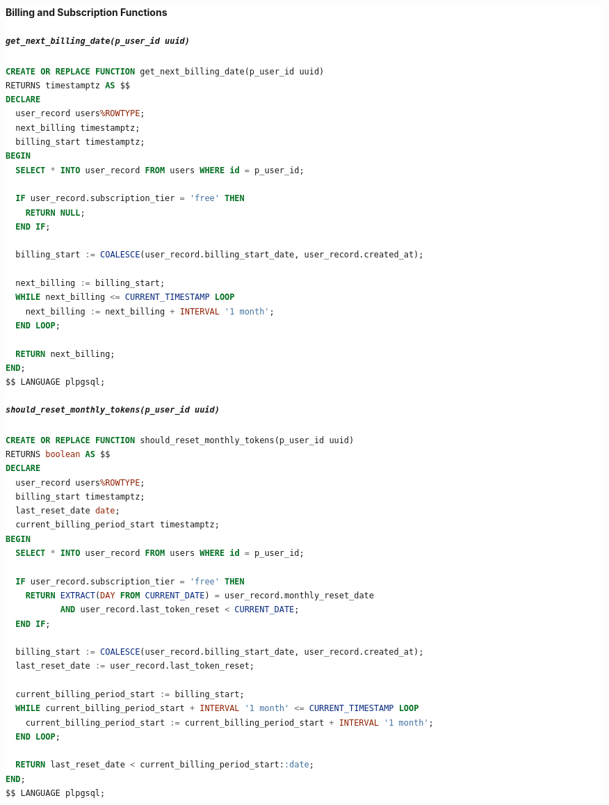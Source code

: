 #### Billing and Subscription Functions

##### `get_next_billing_date(p_user_id uuid)`
```sql
CREATE OR REPLACE FUNCTION get_next_billing_date(p_user_id uuid)
RETURNS timestamptz AS $$
DECLARE
  user_record users%ROWTYPE;
  next_billing timestamptz;
  billing_start timestamptz;
BEGIN
  SELECT * INTO user_record FROM users WHERE id = p_user_id;
  
  IF user_record.subscription_tier = 'free' THEN
    RETURN NULL;
  END IF;
  
  billing_start := COALESCE(user_record.billing_start_date, user_record.created_at);
  
  next_billing := billing_start;
  WHILE next_billing <= CURRENT_TIMESTAMP LOOP
    next_billing := next_billing + INTERVAL '1 month';
  END LOOP;
  
  RETURN next_billing;
END;
$$ LANGUAGE plpgsql;
```

##### `should_reset_monthly_tokens(p_user_id uuid)`
```sql
CREATE OR REPLACE FUNCTION should_reset_monthly_tokens(p_user_id uuid)
RETURNS boolean AS $$
DECLARE
  user_record users%ROWTYPE;
  billing_start timestamptz;
  last_reset_date date;
  current_billing_period_start timestamptz;
BEGIN
  SELECT * INTO user_record FROM users WHERE id = p_user_id;
  
  IF user_record.subscription_tier = 'free' THEN
    RETURN EXTRACT(DAY FROM CURRENT_DATE) = user_record.monthly_reset_date
           AND user_record.last_token_reset < CURRENT_DATE;
  END IF;
  
  billing_start := COALESCE(user_record.billing_start_date, user_record.created_at);
  last_reset_date := user_record.last_token_reset;
  
  current_billing_period_start := billing_start;
  WHILE current_billing_period_start + INTERVAL '1 month' <= CURRENT_TIMESTAMP LOOP
    current_billing_period_start := current_billing_period_start + INTERVAL '1 month';
  END LOOP;
  
  RETURN last_reset_date < current_billing_period_start::date;
END;
$$ LANGUAGE plpgsql;
```

